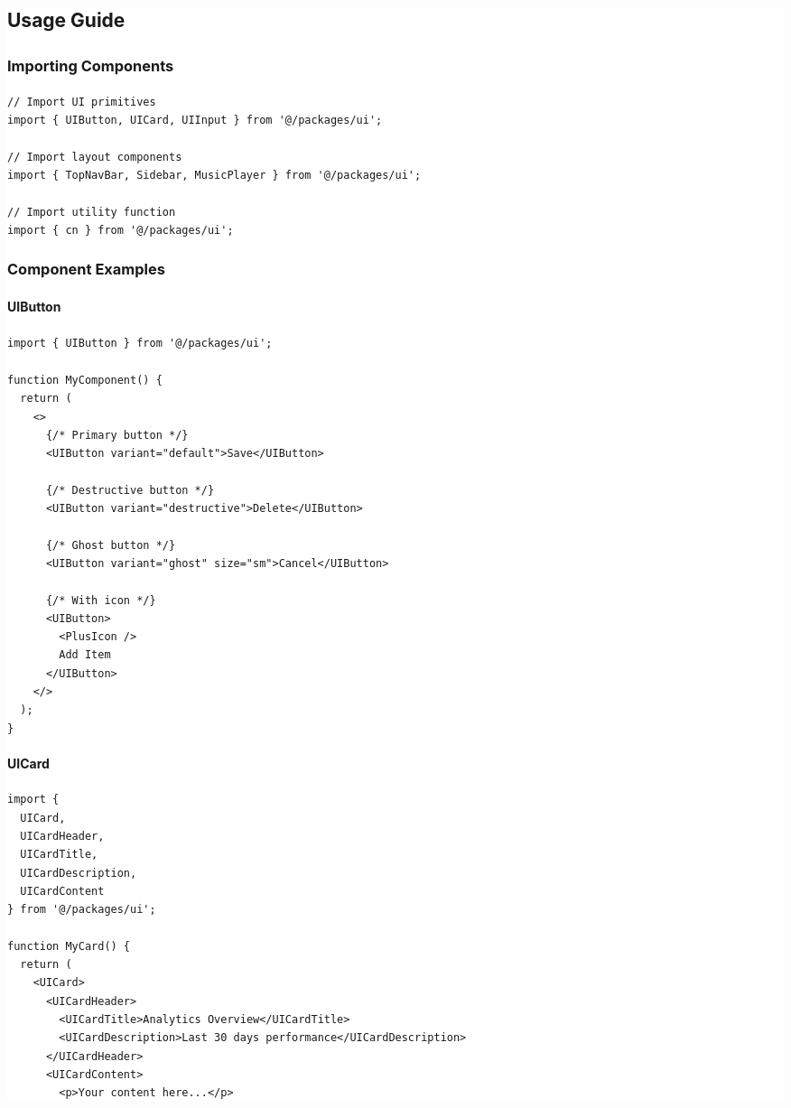 
## Usage Guide

### Importing Components

```tsx
// Import UI primitives
import { UIButton, UICard, UIInput } from '@/packages/ui';

// Import layout components
import { TopNavBar, Sidebar, MusicPlayer } from '@/packages/ui';

// Import utility function
import { cn } from '@/packages/ui';
```

### Component Examples

#### UIButton

```tsx
import { UIButton } from '@/packages/ui';

function MyComponent() {
  return (
    <>
      {/* Primary button */}
      <UIButton variant="default">Save</UIButton>
      
      {/* Destructive button */}
      <UIButton variant="destructive">Delete</UIButton>
      
      {/* Ghost button */}
      <UIButton variant="ghost" size="sm">Cancel</UIButton>
      
      {/* With icon */}
      <UIButton>
        <PlusIcon />
        Add Item
      </UIButton>
    </>
  );
}
```

#### UICard

```tsx
import { 
  UICard, 
  UICardHeader, 
  UICardTitle, 
  UICardDescription,
  UICardContent 
} from '@/packages/ui';

function MyCard() {
  return (
    <UICard>
      <UICardHeader>
        <UICardTitle>Analytics Overview</UICardTitle>
        <UICardDescription>Last 30 days performance</UICardDescription>
      </UICardHeader>
      <UICardContent>
        <p>Your content here...</p>
```